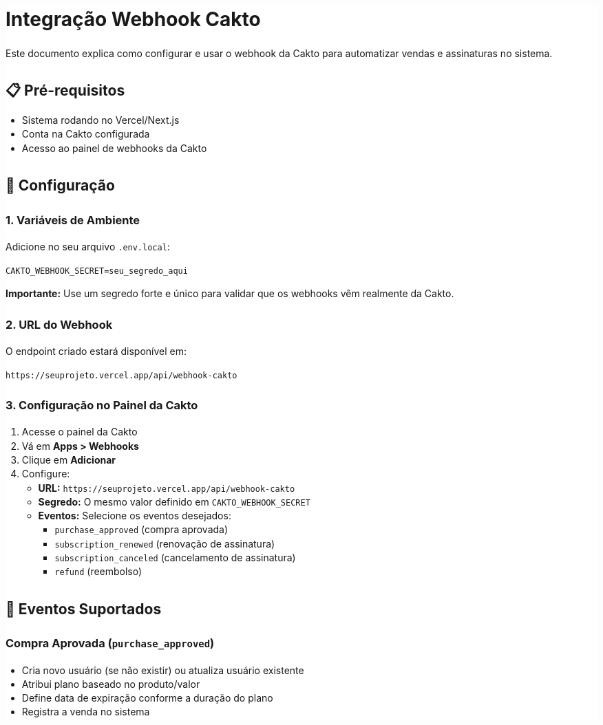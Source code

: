 # Integração Webhook Cakto

Este documento explica como configurar e usar o webhook da Cakto para automatizar vendas e assinaturas no sistema.

## 📋 Pré-requisitos

- Sistema rodando no Vercel/Next.js
- Conta na Cakto configurada
- Acesso ao painel de webhooks da Cakto

## 🔧 Configuração

### 1. Variáveis de Ambiente

Adicione no seu arquivo `.env.local`:

```env
CAKTO_WEBHOOK_SECRET=seu_segredo_aqui
```

**Importante:** Use um segredo forte e único para validar que os webhooks vêm realmente da Cakto.

### 2. URL do Webhook

O endpoint criado estará disponível em:
```
https://seuprojeto.vercel.app/api/webhook-cakto
```

### 3. Configuração no Painel da Cakto

1. Acesse o painel da Cakto
2. Vá em **Apps > Webhooks**
3. Clique em **Adicionar**
4. Configure:
   - **URL:** `https://seuprojeto.vercel.app/api/webhook-cakto`
   - **Segredo:** O mesmo valor definido em `CAKTO_WEBHOOK_SECRET`
   - **Eventos:** Selecione os eventos desejados:
     - `purchase_approved` (compra aprovada)
     - `subscription_renewed` (renovação de assinatura)
     - `subscription_canceled` (cancelamento de assinatura)
     - `refund` (reembolso)

## 🎯 Eventos Suportados

### Compra Aprovada (`purchase_approved`)
- Cria novo usuário (se não existir) ou atualiza usuário existente
- Atribui plano baseado no produto/valor
- Define data de expiração conforme a duração do plano
- Registra a venda no sistema
